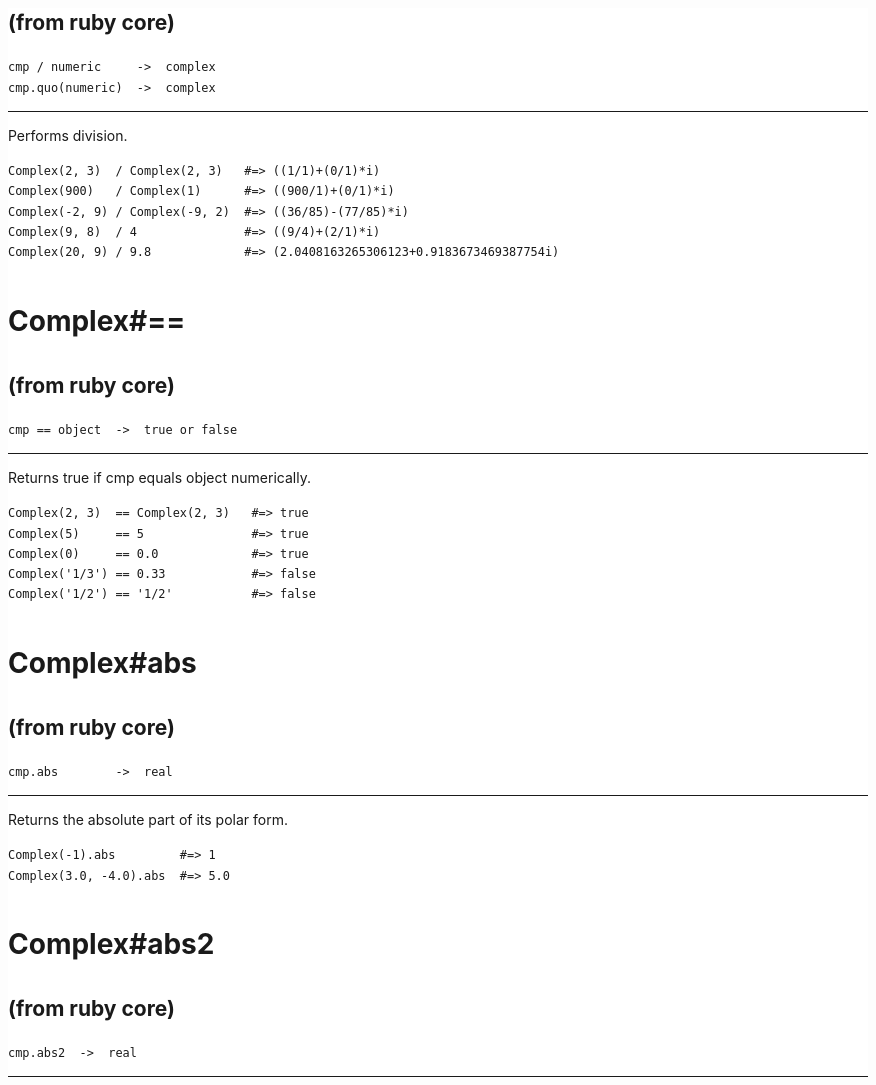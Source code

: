 (from ruby core)
---
    cmp / numeric     ->  complex
    cmp.quo(numeric)  ->  complex

---

Performs division.

    Complex(2, 3)  / Complex(2, 3)   #=> ((1/1)+(0/1)*i)
    Complex(900)   / Complex(1)      #=> ((900/1)+(0/1)*i)
    Complex(-2, 9) / Complex(-9, 2)  #=> ((36/85)-(77/85)*i)
    Complex(9, 8)  / 4               #=> ((9/4)+(2/1)*i)
    Complex(20, 9) / 9.8             #=> (2.0408163265306123+0.9183673469387754i)


# Complex#==

(from ruby core)
---
    cmp == object  ->  true or false

---

Returns true if cmp equals object numerically.

    Complex(2, 3)  == Complex(2, 3)   #=> true
    Complex(5)     == 5               #=> true
    Complex(0)     == 0.0             #=> true
    Complex('1/3') == 0.33            #=> false
    Complex('1/2') == '1/2'           #=> false


# Complex#abs

(from ruby core)
---
    cmp.abs        ->  real

---

Returns the absolute part of its polar form.

    Complex(-1).abs         #=> 1
    Complex(3.0, -4.0).abs  #=> 5.0


# Complex#abs2

(from ruby core)
---
    cmp.abs2  ->  real

---